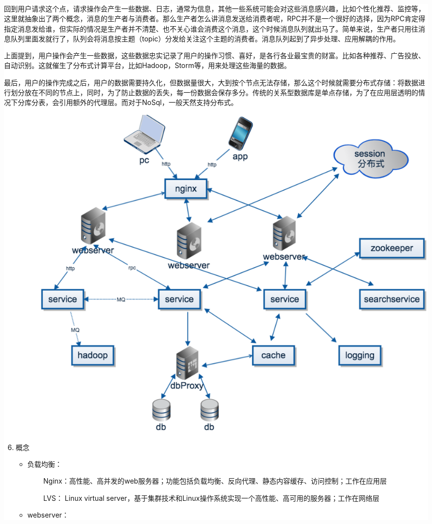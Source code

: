    回到用户请求这个点，请求操作会产生一些数据、日志，通常为信息，其他一些系统可能会对这些消息感兴趣，比如个性化推荐、监控等，这里就抽象出了两个概念，消息的生产者与消费者。那么生产者怎么讲消息发送给消费者呢，RPC并不是一个很好的选择，因为RPC肯定得指定消息发给谁，但实际的情况是生产者并不清楚、也不关心谁会消费这个消息，这个时候消息队列就出马了。简单来说，生产者只用往消息队列里面发就行了，队列会将消息按主题（topic）分发给关注这个主题的消费者。消息队列起到了异步处理、应用解耦的作用。

   上面提到，用户操作会产生一些数据，这些数据忠实记录了用户的操作习惯、喜好，是各行各业最宝贵的财富。比如各种推荐、广告投放、自动识别。这就催生了分布式计算平台，比如Hadoop，Storm等，用来处理这些海量的数据。

   最后，用户的操作完成之后，用户的数据需要持久化，但数据量很大，大到按个节点无法存储，那么这个时候就需要分布式存储：将数据进行划分放在不同的节点上，同时，为了防止数据的丢失，每一份数据会保存多分。传统的关系型数据库是单点存储，为了在应用层透明的情况下分库分表，会引用额外的代理层。而对于NoSql，一般天然支持分布式。

   ![分布式架构](..\images\分布式.png)

6. 概念

   - 负载均衡：

   　　　　Nginx：高性能、高并发的web服务器；功能包括负载均衡、反向代理、静态内容缓存、访问控制；工作在应用层

   　　　　LVS： Linux virtual server，基于集群技术和Linux操作系统实现一个高性能、高可用的服务器；工作在网络层

   - webserver：
